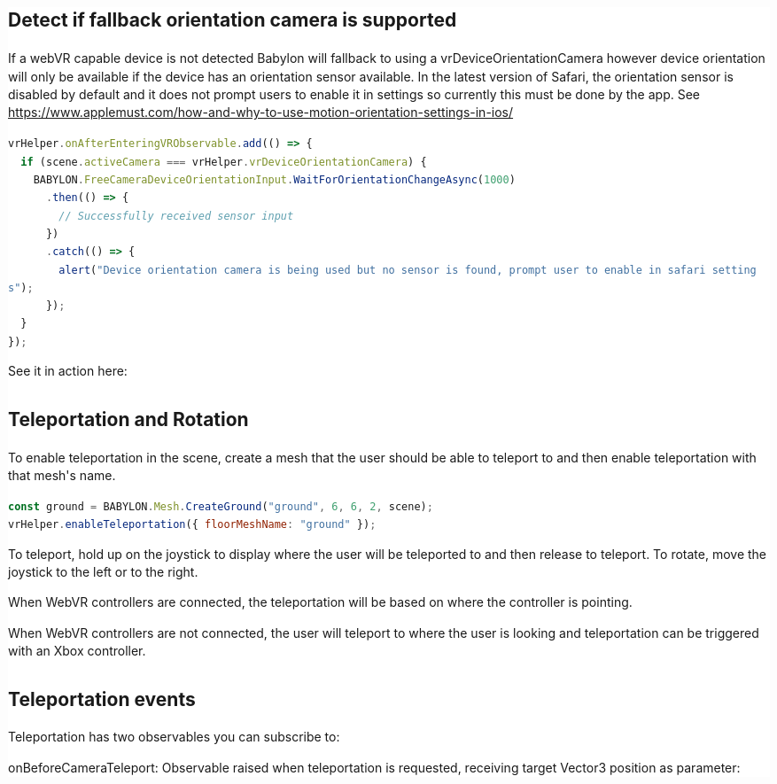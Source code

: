 ## Detect if fallback orientation camera is supported

If a webVR capable device is not detected Babylon will fallback to using a vrDeviceOrientationCamera however device orientation will only be available if the device has an orientation sensor available. In the latest version of Safari, the orientation sensor is disabled by default and it does not prompt users to enable it in settings so currently this must be done by the app. See https://www.applemust.com/how-and-why-to-use-motion-orientation-settings-in-ios/

```javascript
vrHelper.onAfterEnteringVRObservable.add(() => {
  if (scene.activeCamera === vrHelper.vrDeviceOrientationCamera) {
    BABYLON.FreeCameraDeviceOrientationInput.WaitForOrientationChangeAsync(1000)
      .then(() => {
        // Successfully received sensor input
      })
      .catch(() => {
        alert("Device orientation camera is being used but no sensor is found, prompt user to enable in safari settings");
      });
  }
});
```

See it in action here: <Playground id="#TAFSN0#230" title="Fallback Orientation Camera Example" description="A simple example of detecting if a fallback orienation camera is supported." image="/img/playgroundsAndNMEs/divingDeeperWebVRExperienceHelper1.jpg"/>

## Teleportation and Rotation

To enable teleportation in the scene, create a mesh that the user should be able to teleport to and then enable teleportation with that mesh's name.

```javascript
const ground = BABYLON.Mesh.CreateGround("ground", 6, 6, 2, scene);
vrHelper.enableTeleportation({ floorMeshName: "ground" });
```

To teleport, hold up on the joystick to display where the user will be teleported to and then release to teleport.
To rotate, move the joystick to the left or to the right.

When WebVR controllers are connected, the teleportation will be based on where the controller is pointing.

When WebVR controllers are not connected, the user will teleport to where the user is looking and teleportation can be triggered with an Xbox controller.

## Teleportation events

Teleportation has two observables you can subscribe to:

onBeforeCameraTeleport: Observable raised when teleportation is requested, receiving target Vector3 position as parameter:
